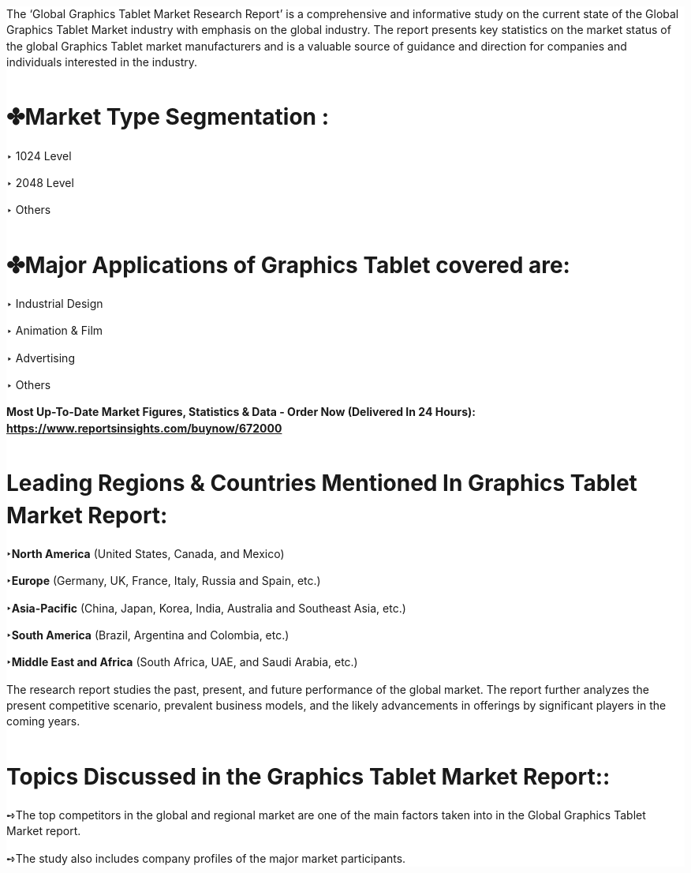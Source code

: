 The ‘Global Graphics Tablet Market Research Report’ is a comprehensive and informative study on the current state of the Global Graphics Tablet Market industry with emphasis on the global industry. The report presents key statistics on the market status of the global Graphics Tablet market manufacturers and is a valuable source of guidance and direction for companies and individuals interested in the industry.

# <strong>✤Market Type Segmentation :</strong>

‣ 1024 Level

‣ 2048 Level

‣ Others

# <strong>✤Major Applications of Graphics Tablet covered are:</strong>

‣ Industrial Design

‣ Animation & Film

‣ Advertising

‣ Others

<strong>Most Up-To-Date Market Figures, Statistics & Data - Order Now (Delivered In 24 Hours): <a href=https://www.reportsinsights.com/buynow/672000>https://www.reportsinsights.com/buynow/672000</a></strong>

# <strong>Leading Regions &amp; Countries Mentioned In Graphics Tablet Market Report:</strong>

<strong>‣North America</strong> (United States, Canada, and Mexico)

<strong>‣Europe</strong> (Germany, UK, France, Italy, Russia and Spain, etc.)

<strong>‣Asia-Pacific</strong> (China, Japan, Korea, India, Australia and Southeast Asia, etc.)

<strong>‣South America</strong> (Brazil, Argentina and Colombia, etc.)

<strong>‣Middle East and Africa</strong> (South Africa, UAE, and Saudi Arabia, etc.)

The research report studies the past, present, and future performance of the global market. The report further analyzes the present competitive scenario, prevalent business models, and the likely advancements in offerings by significant players in the coming years.

# <strong>Topics Discussed in the Graphics Tablet Market Report::</strong>

➺The top competitors in the global and regional market are one of the main factors taken into in the Global Graphics Tablet Market report.

➺The study also includes company profiles of the major market participants.
